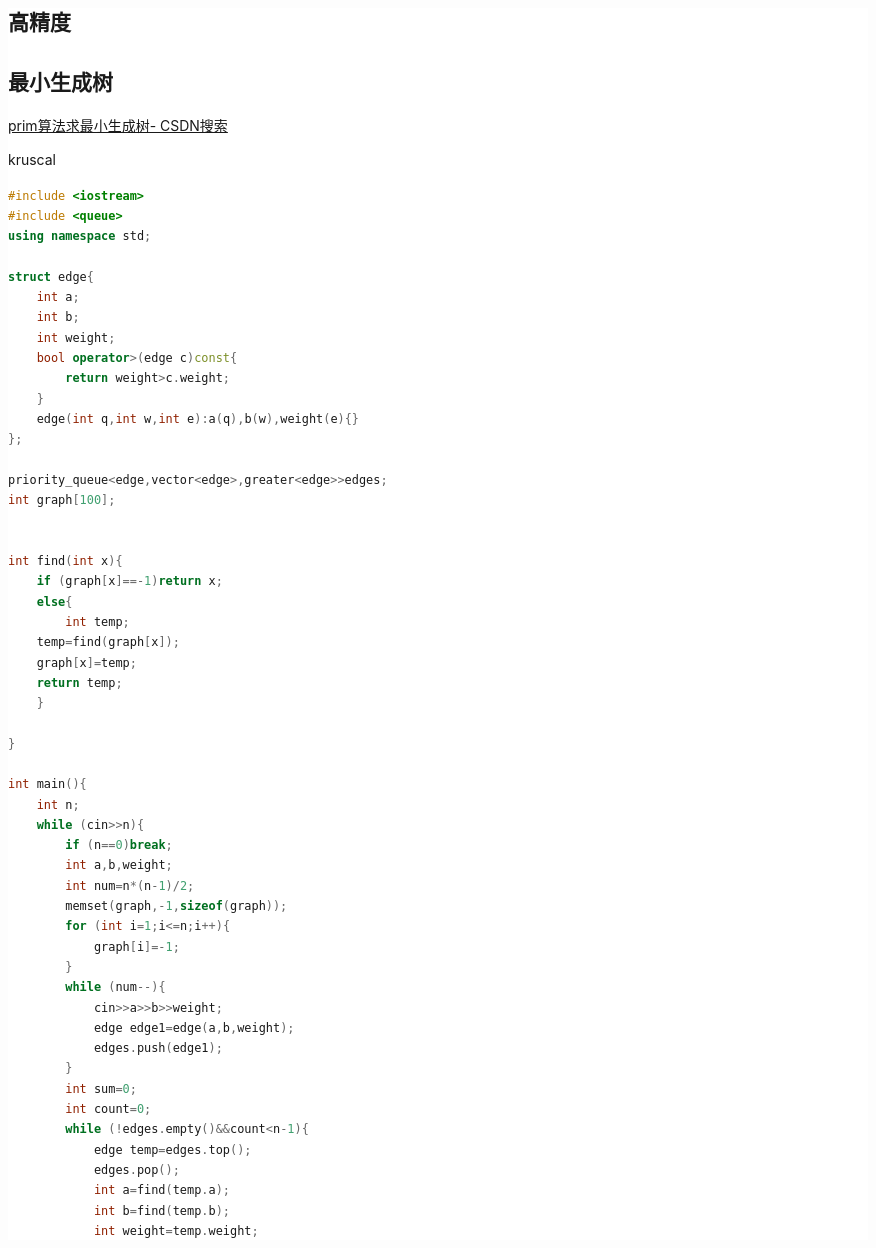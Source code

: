 
## 高精度





## 最小生成树

[prim算法求最小生成树- CSDN搜索](https://so.csdn.net/so/search?spm=1000.2115.3001.4498&q=prim算法求最小生成树&t=&u=)

kruscal

```c++
#include <iostream>
#include <queue>
using namespace std;

struct edge{
	int a;
	int b;
	int weight;
	bool operator>(edge c)const{
		return weight>c.weight;
	}
	edge(int q,int w,int e):a(q),b(w),weight(e){}
};

priority_queue<edge,vector<edge>,greater<edge>>edges;
int graph[100];


int find(int x){
	if (graph[x]==-1)return x;
	else{
		int temp;
	temp=find(graph[x]);
	graph[x]=temp;
	return temp;
	}
	
}

int main(){
	int n;
	while (cin>>n){
		if (n==0)break;
		int a,b,weight;
		int num=n*(n-1)/2;
		memset(graph,-1,sizeof(graph));
		for (int i=1;i<=n;i++){
			graph[i]=-1;
		}
		while (num--){
			cin>>a>>b>>weight;
			edge edge1=edge(a,b,weight);
			edges.push(edge1);
		}
		int sum=0;
		int count=0;
		while (!edges.empty()&&count<n-1){
			edge temp=edges.top();
			edges.pop();
			int a=find(temp.a);
			int b=find(temp.b);
			int weight=temp.weight;
```